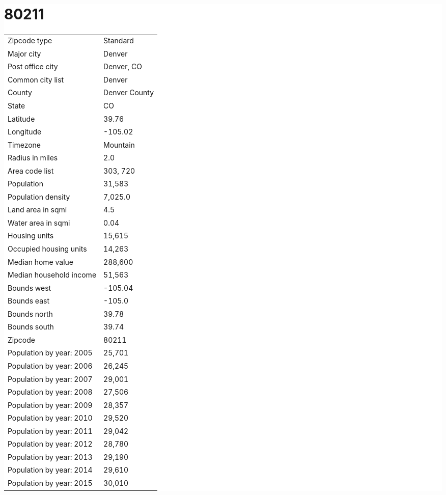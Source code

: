 80211
=====
|||
|--|--|
|Zipcode type|Standard|
|Major city|Denver|
|Post office city|Denver, CO|
|Common city list|Denver|
|County|Denver County|
|State|CO|
|Latitude|39.76|
|Longitude|-105.02|
|Timezone|Mountain|
|Radius in miles|2.0|
|Area code list|303, 720|
|Population|31,583|
|Population density|7,025.0|
|Land area in sqmi|4.5|
|Water area in sqmi|0.04|
|Housing units|15,615|
|Occupied housing units|14,263|
|Median home value|288,600|
|Median household income|51,563|
|Bounds west|-105.04|
|Bounds east|-105.0|
|Bounds north|39.78|
|Bounds south|39.74|
|Zipcode|80211|
|Population by year: 2005|25,701|
|Population by year: 2006|26,245|
|Population by year: 2007|29,001|
|Population by year: 2008|27,506|
|Population by year: 2009|28,357|
|Population by year: 2010|29,520|
|Population by year: 2011|29,042|
|Population by year: 2012|28,780|
|Population by year: 2013|29,190|
|Population by year: 2014|29,610|
|Population by year: 2015|30,010|